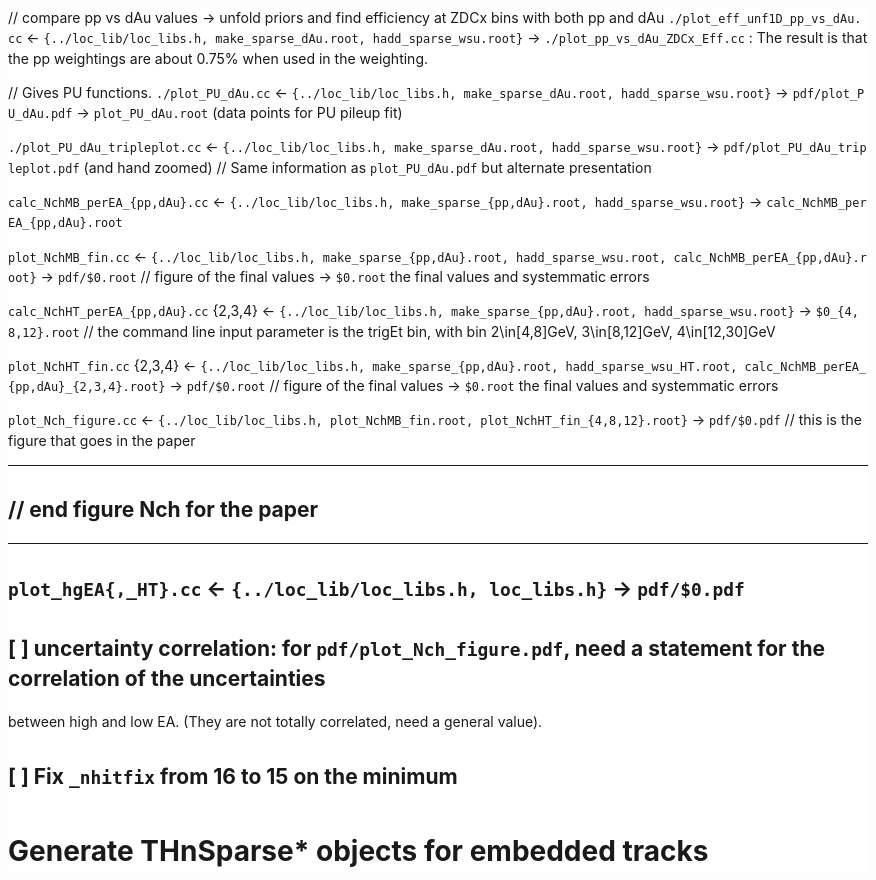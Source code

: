 // compare pp vs dAu values -> unfold priors and find efficiency at ZDCx bins with both pp and dAu
`./plot_eff_unf1D_pp_vs_dAu.cc`      <- `{../loc_lib/loc_libs.h, make_sparse_dAu.root, hadd_sparse_wsu.root}` 
                                     -> `./plot_pp_vs_dAu_ZDCx_Eff.cc` : The result is that the pp weightings are about 0.75% when used in the weighting.

// Gives PU functions.
`./plot_PU_dAu.cc`                   <- `{../loc_lib/loc_libs.h, make_sparse_dAu.root, hadd_sparse_wsu.root}`
                                     -> `pdf/plot_PU_dAu.pdf`
                                     -> `plot_PU_dAu.root` (data points for PU pileup fit)

`./plot_PU_dAu_tripleplot.cc`        <- `{../loc_lib/loc_libs.h, make_sparse_dAu.root, hadd_sparse_wsu.root}`
                                     -> `pdf/plot_PU_dAu_tripleplot.pdf` (and hand zoomed)
                                     // Same information as `plot_PU_dAu.pdf` but alternate presentation


`calc_NchMB_perEA_{pp,dAu}.cc`       <- `{../loc_lib/loc_libs.h, make_sparse_{pp,dAu}.root, hadd_sparse_wsu.root}`
                                     -> `calc_NchMB_perEA_{pp,dAu}.root`

`plot_NchMB_fin.cc`                  <- `{../loc_lib/loc_libs.h, make_sparse_{pp,dAu}.root, hadd_sparse_wsu.root, calc_NchMB_perEA_{pp,dAu}.root}`
                                     -> `pdf/$0.root`  // figure of the final values
                                     -> `$0.root` the final values and systemmatic errors

`calc_NchHT_perEA_{pp,dAu}.cc` {2,3,4} <- `{../loc_lib/loc_libs.h, make_sparse_{pp,dAu}.root, hadd_sparse_wsu.root}`
                                     -> `$0_{4,8,12}.root`
                                     // the command line input parameter is the trigEt bin, with bin 2\in[4,8]GeV, 3\in[8,12]GeV, 4\in[12,30]GeV

`plot_NchHT_fin.cc` {2,3,4}          <- `{../loc_lib/loc_libs.h, make_sparse_{pp,dAu}.root, hadd_sparse_wsu_HT.root, calc_NchMB_perEA_{pp,dAu}_{2,3,4}.root}`
                                     -> `pdf/$0.root`  // figure of the final values
                                     -> `$0.root` the final values and systemmatic errors

`plot_Nch_figure.cc`                 <- `{../loc_lib/loc_libs.h, plot_NchMB_fin.root, plot_NchHT_fin_{4,8,12}.root}`
                                     -> `pdf/$0.pdf` // this is the figure that goes in the paper

------------------------------------------------------------------------------------------------------------------
// end figure Nch for the paper
------------------------------------------------------------------------------------------------------------------
------------------------------------------------------------------------------------------------------------------
`plot_hgEA{,_HT}.cc`                <- `{../loc_lib/loc_libs.h, loc_libs.h}`
                                    -> `pdf/$0.pdf`
------------------------------------------------------------------------------------------------------------------



## [ ] uncertainty correlation: for `pdf/plot_Nch_figure.pdf`, need a statement for the correlation of the uncertainties 
between high and low EA. (They are not totally correlated, need a general value). 

##  [ ] Fix `_nhitfix` from 16 to 15 on the minimum

# Generate THnSparse* objects for embedded tracks

